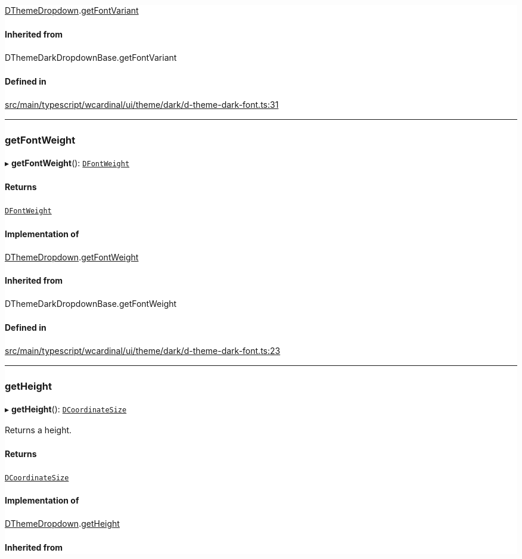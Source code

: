 [DThemeDropdown](../interfaces/DThemeDropdown.md).[getFontVariant](../interfaces/DThemeDropdown.md#getfontvariant)

#### Inherited from

DThemeDarkDropdownBase.getFontVariant

#### Defined in

[src/main/typescript/wcardinal/ui/theme/dark/d-theme-dark-font.ts:31](https://github.com/winter-cardinal/winter-cardinal-ui/blob/v0.160.0/src/main/typescript/wcardinal/ui/theme/dark/d-theme-dark-font.ts#L31)

___

### getFontWeight

▸ **getFontWeight**(): [`DFontWeight`](../index.md#dfontweight)

#### Returns

[`DFontWeight`](../index.md#dfontweight)

#### Implementation of

[DThemeDropdown](../interfaces/DThemeDropdown.md).[getFontWeight](../interfaces/DThemeDropdown.md#getfontweight)

#### Inherited from

DThemeDarkDropdownBase.getFontWeight

#### Defined in

[src/main/typescript/wcardinal/ui/theme/dark/d-theme-dark-font.ts:23](https://github.com/winter-cardinal/winter-cardinal-ui/blob/v0.160.0/src/main/typescript/wcardinal/ui/theme/dark/d-theme-dark-font.ts#L23)

___

### getHeight

▸ **getHeight**(): [`DCoordinateSize`](../index.md#dcoordinatesize)

Returns a height.

#### Returns

[`DCoordinateSize`](../index.md#dcoordinatesize)

#### Implementation of

[DThemeDropdown](../interfaces/DThemeDropdown.md).[getHeight](../interfaces/DThemeDropdown.md#getheight)

#### Inherited from
